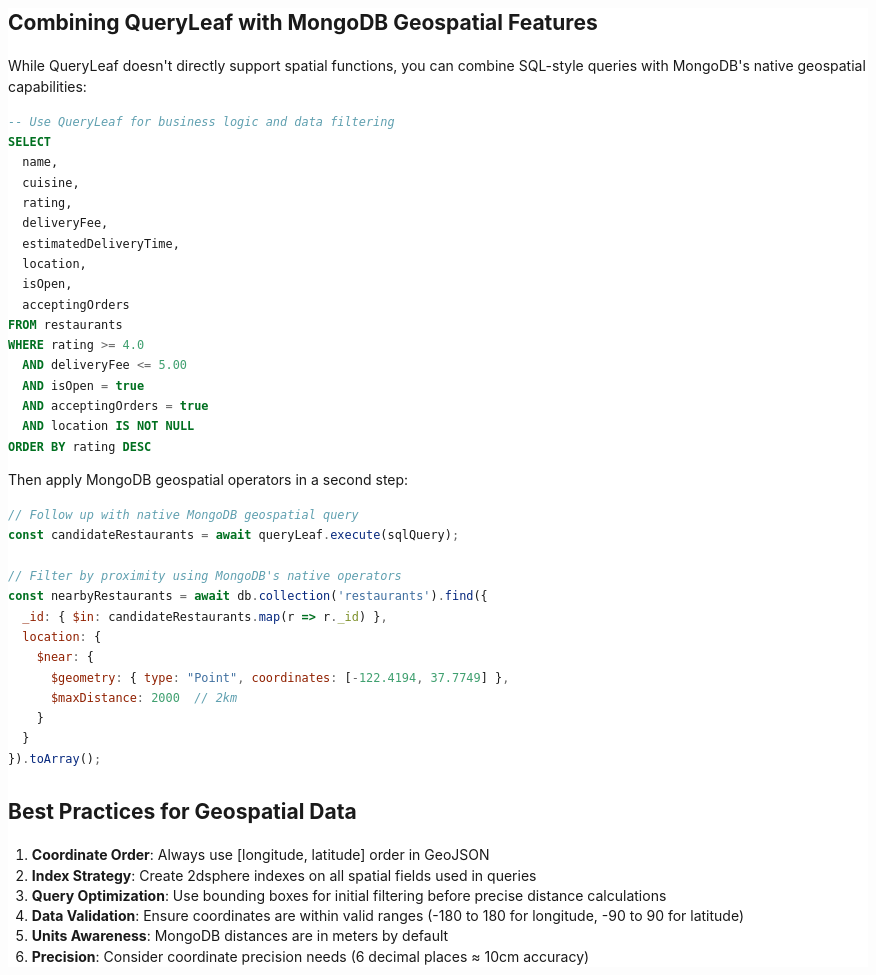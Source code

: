 ## Combining QueryLeaf with MongoDB Geospatial Features

While QueryLeaf doesn't directly support spatial functions, you can combine SQL-style queries with MongoDB's native geospatial capabilities:

```sql
-- Use QueryLeaf for business logic and data filtering
SELECT 
  name,
  cuisine,
  rating,
  deliveryFee,
  estimatedDeliveryTime,
  location,
  isOpen,
  acceptingOrders
FROM restaurants
WHERE rating >= 4.0
  AND deliveryFee <= 5.00
  AND isOpen = true
  AND acceptingOrders = true
  AND location IS NOT NULL
ORDER BY rating DESC
```

Then apply MongoDB geospatial operators in a second step:

```javascript
// Follow up with native MongoDB geospatial query
const candidateRestaurants = await queryLeaf.execute(sqlQuery);

// Filter by proximity using MongoDB's native operators
const nearbyRestaurants = await db.collection('restaurants').find({
  _id: { $in: candidateRestaurants.map(r => r._id) },
  location: {
    $near: {
      $geometry: { type: "Point", coordinates: [-122.4194, 37.7749] },
      $maxDistance: 2000  // 2km
    }
  }
}).toArray();
```

## Best Practices for Geospatial Data

1. **Coordinate Order**: Always use [longitude, latitude] order in GeoJSON
2. **Index Strategy**: Create 2dsphere indexes on all spatial fields used in queries
3. **Query Optimization**: Use bounding boxes for initial filtering before precise distance calculations
4. **Data Validation**: Ensure coordinates are within valid ranges (-180 to 180 for longitude, -90 to 90 for latitude)
5. **Units Awareness**: MongoDB distances are in meters by default
6. **Precision**: Consider coordinate precision needs (6 decimal places ≈ 10cm accuracy)
